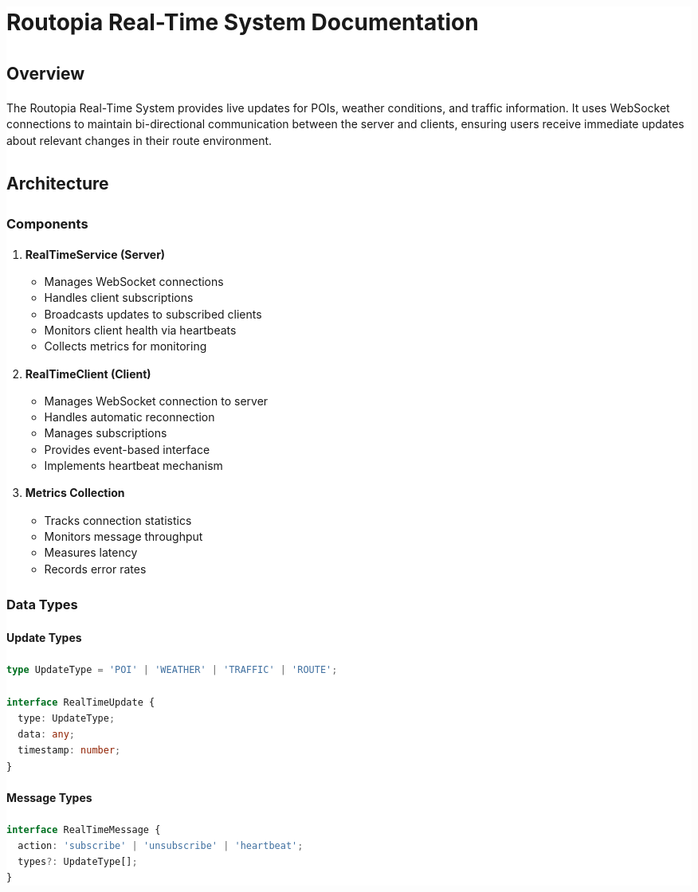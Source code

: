 # Routopia Real-Time System Documentation

## Overview
The Routopia Real-Time System provides live updates for POIs, weather conditions, and traffic information. It uses WebSocket connections to maintain bi-directional communication between the server and clients, ensuring users receive immediate updates about relevant changes in their route environment.

## Architecture

### Components
1. **RealTimeService (Server)**
   - Manages WebSocket connections
   - Handles client subscriptions
   - Broadcasts updates to subscribed clients
   - Monitors client health via heartbeats
   - Collects metrics for monitoring

2. **RealTimeClient (Client)**
   - Manages WebSocket connection to server
   - Handles automatic reconnection
   - Manages subscriptions
   - Provides event-based interface
   - Implements heartbeat mechanism

3. **Metrics Collection**
   - Tracks connection statistics
   - Monitors message throughput
   - Measures latency
   - Records error rates

### Data Types

#### Update Types
```typescript
type UpdateType = 'POI' | 'WEATHER' | 'TRAFFIC' | 'ROUTE';

interface RealTimeUpdate {
  type: UpdateType;
  data: any;
  timestamp: number;
}
```

#### Message Types
```typescript
interface RealTimeMessage {
  action: 'subscribe' | 'unsubscribe' | 'heartbeat';
  types?: UpdateType[];
}
```
